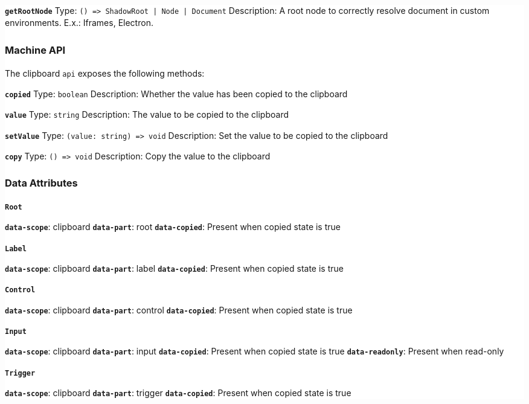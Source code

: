 **`getRootNode`**
Type: `() => ShadowRoot | Node | Document`
Description: A root node to correctly resolve document in custom environments. E.x.: Iframes, Electron.

### Machine API

The clipboard `api` exposes the following methods:

**`copied`**
Type: `boolean`
Description: Whether the value has been copied to the clipboard

**`value`**
Type: `string`
Description: The value to be copied to the clipboard

**`setValue`**
Type: `(value: string) => void`
Description: Set the value to be copied to the clipboard

**`copy`**
Type: `() => void`
Description: Copy the value to the clipboard

### Data Attributes

**`Root`**

**`data-scope`**: clipboard
**`data-part`**: root
**`data-copied`**: Present when copied state is true

**`Label`**

**`data-scope`**: clipboard
**`data-part`**: label
**`data-copied`**: Present when copied state is true

**`Control`**

**`data-scope`**: clipboard
**`data-part`**: control
**`data-copied`**: Present when copied state is true

**`Input`**

**`data-scope`**: clipboard
**`data-part`**: input
**`data-copied`**: Present when copied state is true
**`data-readonly`**: Present when read-only

**`Trigger`**

**`data-scope`**: clipboard
**`data-part`**: trigger
**`data-copied`**: Present when copied state is true
